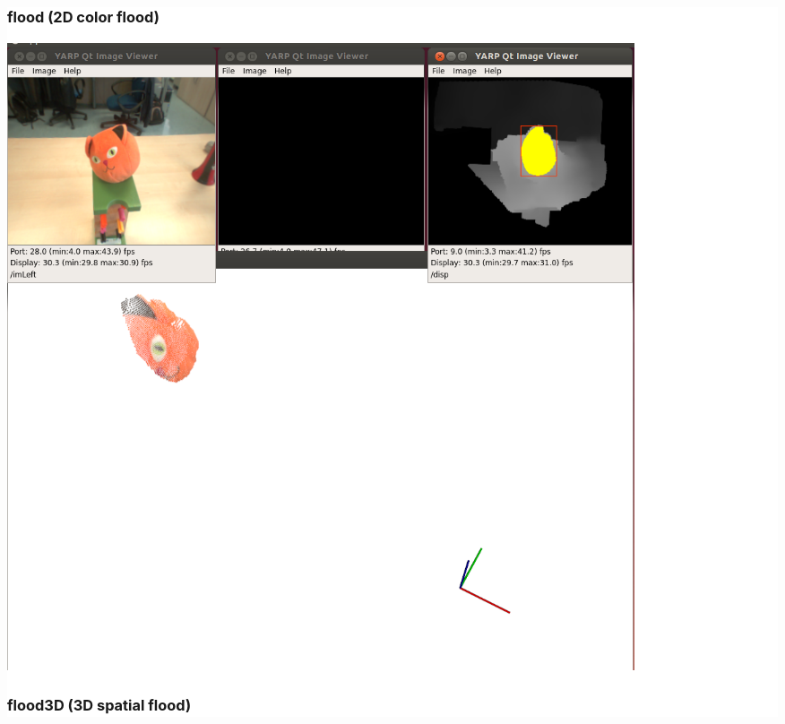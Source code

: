 ### flood (2D color flood)
<img src="./figs/colorSeg.png" width="700">

### flood3D (3D spatial flood)